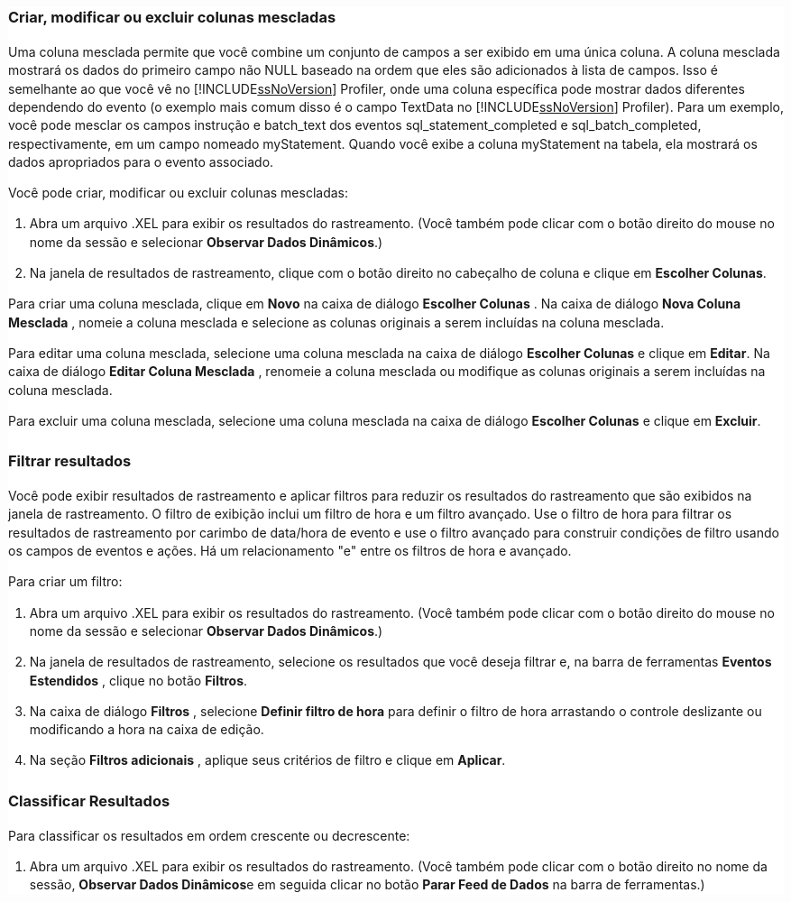 ### <a name="create-modify-or-delete-merged-columns"></a>Criar, modificar ou excluir colunas mescladas  
 Uma coluna mesclada permite que você combine um conjunto de campos a ser exibido em uma única coluna. A coluna mesclada mostrará os dados do primeiro campo não NULL baseado na ordem que eles são adicionados à lista de campos. Isso é semelhante ao que você vê no [!INCLUDE[ssNoVersion](../includes/ssnoversion-md.md)] Profiler, onde uma coluna específica pode mostrar dados diferentes dependendo do evento (o exemplo mais comum disso é o campo TextData no [!INCLUDE[ssNoVersion](../includes/ssnoversion-md.md)] Profiler). Para um exemplo, você pode mesclar os campos instrução e batch_text dos eventos sql_statement_completed e sql_batch_completed, respectivamente, em um campo nomeado myStatement. Quando você exibe a coluna myStatement na tabela, ela mostrará os dados apropriados para o evento associado.  
  
 Você pode criar, modificar ou excluir colunas mescladas:  
  
1.  Abra um arquivo .XEL para exibir os resultados do rastreamento. (Você também pode clicar com o botão direito do mouse no nome da sessão e selecionar **Observar Dados Dinâmicos**.)  
  
2.  Na janela de resultados de rastreamento, clique com o botão direito no cabeçalho de coluna e clique em **Escolher Colunas**.  
  
 Para criar uma coluna mesclada, clique em **Novo** na caixa de diálogo **Escolher Colunas** .  Na caixa de diálogo **Nova Coluna Mesclada** , nomeie a coluna mesclada e selecione as colunas originais a serem incluídas na coluna mesclada.  
  
 Para editar uma coluna mesclada, selecione uma coluna mesclada na caixa de diálogo **Escolher Colunas** e clique em **Editar**. Na caixa de diálogo **Editar Coluna Mesclada** , renomeie a coluna mesclada ou modifique as colunas originais a serem incluídas na coluna mesclada.  
  
 Para excluir uma coluna mesclada, selecione uma coluna mesclada na caixa de diálogo **Escolher Colunas** e clique em **Excluir**.  
  
### <a name="filter-results"></a>Filtrar resultados  
 Você pode exibir resultados de rastreamento e aplicar filtros para reduzir os resultados do rastreamento que são exibidos na janela de rastreamento. O filtro de exibição inclui um filtro de hora e um filtro avançado. Use o filtro de hora para filtrar os resultados de rastreamento por carimbo de data/hora de evento e use o filtro avançado para construir condições de filtro usando os campos de eventos e ações. Há um relacionamento "e" entre os filtros de hora e avançado.  
  
 Para criar um filtro:  
  
1.  Abra um arquivo .XEL para exibir os resultados do rastreamento. (Você também pode clicar com o botão direito do mouse no nome da sessão e selecionar **Observar Dados Dinâmicos**.)  
  
2.  Na janela de resultados de rastreamento, selecione os resultados que você deseja filtrar e, na barra de ferramentas **Eventos Estendidos** , clique no botão **Filtros**.  
  
3.  Na caixa de diálogo **Filtros** , selecione **Definir filtro de hora** para definir o filtro de hora arrastando o controle deslizante ou modificando a hora na caixa de edição.  
  
4.  Na seção **Filtros adicionais** , aplique seus critérios de filtro e clique em **Aplicar**.  
  
### <a name="sort-results"></a>Classificar Resultados  
 Para classificar os resultados em ordem crescente ou decrescente:  
  
1.  Abra um arquivo .XEL para exibir os resultados do rastreamento. (Você também pode clicar com o botão direito no nome da sessão, **Observar Dados Dinâmicos**e em seguida clicar no botão **Parar Feed de Dados** na barra de ferramentas.)  
  